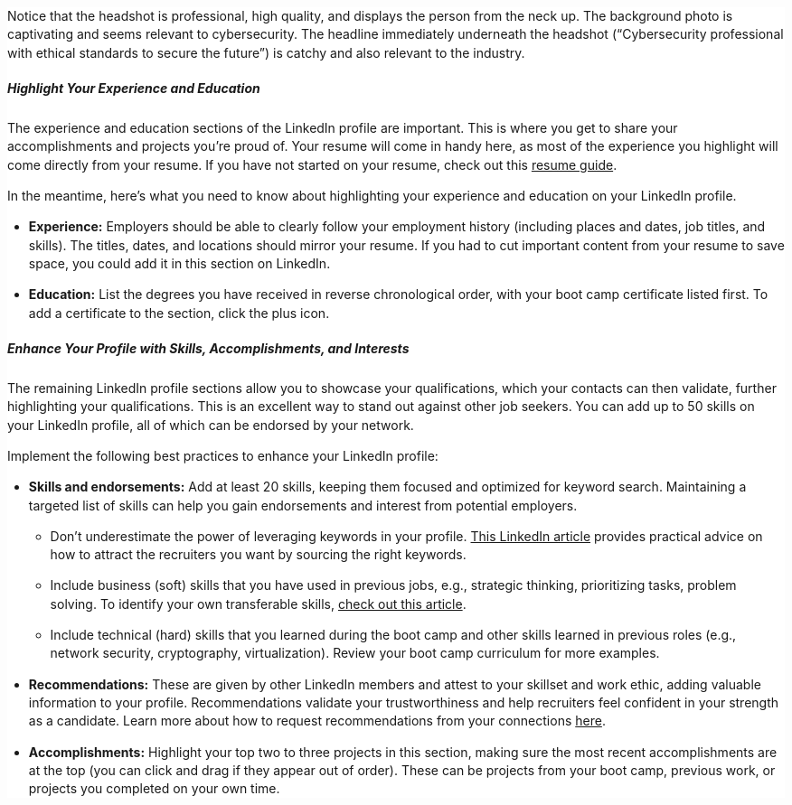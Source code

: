 Notice that the headshot is professional, high quality, and displays the person from the neck up. The background photo is captivating and seems relevant to cybersecurity. The headline immediately underneath the headshot (“Cybersecurity professional with ethical standards to secure the future”) is catchy and also relevant to the industry.

##### Highlight Your Experience and Education

The experience and education sections of the LinkedIn profile are important. This is where you get to share your accomplishments and projects you’re proud of. Your resume will come in handy here, as most of the experience you highlight will come directly from your resume. If you have not started on your resume, check out this [resume guide](https://careernetwork.2u.com/articles/resume-guide/). 

In the meantime, here’s what you need to know about highlighting your experience and education on your LinkedIn profile.

* **Experience:** Employers should be able to clearly follow your employment history (including places and dates, job titles, and skills). The titles, dates, and locations should mirror your resume. If you had to cut important content from your resume to save space, you could add it in this section on LinkedIn.

* **Education:** List the degrees you have received in reverse chronological order, with your boot camp certificate listed first. To add a certificate to the section, click the plus icon.

##### Enhance Your Profile with Skills, Accomplishments, and Interests

The remaining LinkedIn profile sections allow you to showcase your qualifications, which your contacts can then validate, further highlighting your qualifications. This is an excellent way to stand out against other job seekers. You can add up to 50 skills on your LinkedIn profile, all of which can be endorsed by your network.

Implement the following best practices to enhance your LinkedIn profile:

* **Skills and endorsements:** Add at least 20 skills, keeping them focused and optimized for keyword search. Maintaining a targeted list of skills can help you gain endorsements and interest from potential employers. 

     * Don’t underestimate the power of leveraging keywords in your profile. [This LinkedIn article](https://www.linkedin.com/pulse/practical-guide-powerful-keywords-your-linkedin-profile-erin-urban) provides practical advice on how to attract the recruiters you want by sourcing the right keywords.

     * Include business (soft) skills that you have used in previous jobs, e.g., strategic thinking, prioritizing tasks, problem solving. To identify your own transferable skills, [check out this article](https://www.jobscan.co/skills/product-manager).

     * Include technical (hard) skills that you learned during the boot camp and other skills learned in previous roles (e.g., network security, cryptography, virtualization). Review your boot camp curriculum for more examples. 

* **Recommendations:** These are given by other LinkedIn members and attest to your skillset and work ethic, adding valuable information to your profile. Recommendations validate your trustworthiness and help recruiters feel confident in your strength as a candidate. Learn more about how to request recommendations from your connections [here](https://www.linkedin.com/help/linkedin/answer/90/recommendations-on-linkedin?lang=en).  

* **Accomplishments:** Highlight your top two to three projects in this section, making sure the most recent accomplishments are at the top (you can click and drag if they appear out of order). These can be projects from your boot camp, previous work, or projects you completed on your own time.
